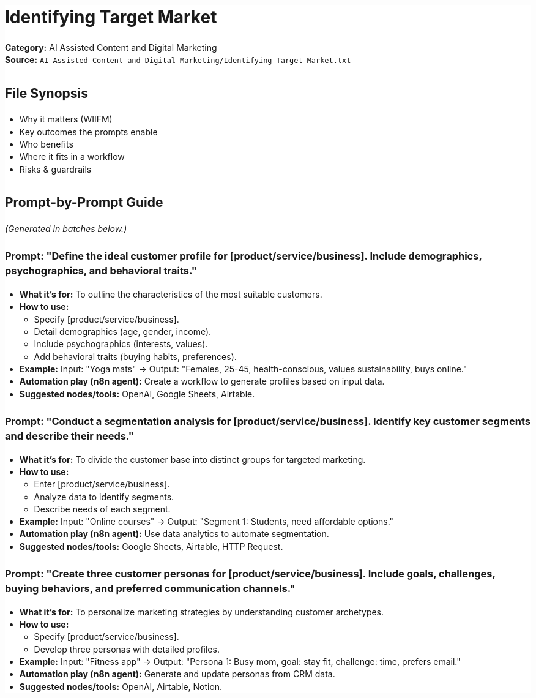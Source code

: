 # Identifying Target Market

**Category:** AI Assisted Content and Digital Marketing  
**Source:** `AI Assisted Content and Digital Marketing/Identifying Target Market.txt`

## File Synopsis
- Why it matters (WIIFM)
- Key outcomes the prompts enable
- Who benefits
- Where it fits in a workflow
- Risks & guardrails

## Prompt-by-Prompt Guide
*(Generated in batches below.)*

### Prompt: "Define the ideal customer profile for [product/service/business]. Include demographics, psychographics, and behavioral traits."
- **What it’s for:** To outline the characteristics of the most suitable customers.
- **How to use:** 
  - Specify [product/service/business].
  - Detail demographics (age, gender, income).
  - Include psychographics (interests, values).
  - Add behavioral traits (buying habits, preferences).
- **Example:** Input: "Yoga mats" -> Output: "Females, 25-45, health-conscious, values sustainability, buys online."
- **Automation play (n8n agent):** Create a workflow to generate profiles based on input data.
- **Suggested nodes/tools:** OpenAI, Google Sheets, Airtable.

### Prompt: "Conduct a segmentation analysis for [product/service/business]. Identify key customer segments and describe their needs."
- **What it’s for:** To divide the customer base into distinct groups for targeted marketing.
- **How to use:** 
  - Enter [product/service/business].
  - Analyze data to identify segments.
  - Describe needs of each segment.
- **Example:** Input: "Online courses" -> Output: "Segment 1: Students, need affordable options."
- **Automation play (n8n agent):** Use data analytics to automate segmentation.
- **Suggested nodes/tools:** Google Sheets, Airtable, HTTP Request.

### Prompt: "Create three customer personas for [product/service/business]. Include goals, challenges, buying behaviors, and preferred communication channels."
- **What it’s for:** To personalize marketing strategies by understanding customer archetypes.
- **How to use:** 
  - Specify [product/service/business].
  - Develop three personas with detailed profiles.
- **Example:** Input: "Fitness app" -> Output: "Persona 1: Busy mom, goal: stay fit, challenge: time, prefers email."
- **Automation play (n8n agent):** Generate and update personas from CRM data.
- **Suggested nodes/tools:** OpenAI, Airtable, Notion.
